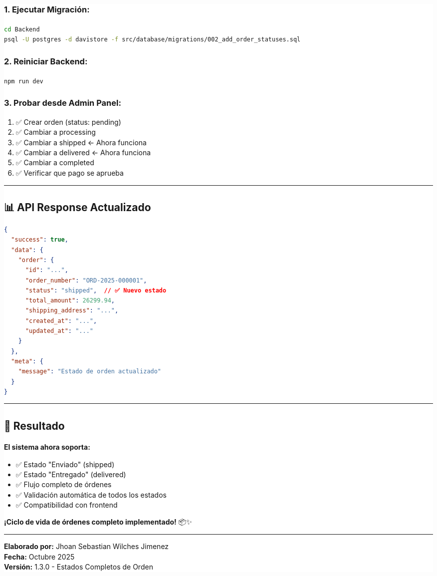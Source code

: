 ### **1. Ejecutar Migración:**
```bash
cd Backend
psql -U postgres -d davistore -f src/database/migrations/002_add_order_statuses.sql
```

### **2. Reiniciar Backend:**
```bash
npm run dev
```

### **3. Probar desde Admin Panel:**
1. ✅ Crear orden (status: pending)
2. ✅ Cambiar a processing
3. ✅ Cambiar a shipped ← Ahora funciona
4. ✅ Cambiar a delivered ← Ahora funciona
5. ✅ Cambiar a completed
6. ✅ Verificar que pago se aprueba

---

## 📊 API Response Actualizado

```json
{
  "success": true,
  "data": {
    "order": {
      "id": "...",
      "order_number": "ORD-2025-000001",
      "status": "shipped",  // ✅ Nuevo estado
      "total_amount": 26299.94,
      "shipping_address": "...",
      "created_at": "...",
      "updated_at": "..."
    }
  },
  "meta": {
    "message": "Estado de orden actualizado"
  }
}
```

---

## 🎉 Resultado

**El sistema ahora soporta:**
- ✅ Estado "Enviado" (shipped)
- ✅ Estado "Entregado" (delivered)
- ✅ Flujo completo de órdenes
- ✅ Validación automática de todos los estados
- ✅ Compatibilidad con frontend

**¡Ciclo de vida de órdenes completo implementado!** 📦✨

---

**Elaborado por:** Jhoan Sebastian Wilches Jimenez  
**Fecha:** Octubre 2025  
**Versión:** 1.3.0 - Estados Completos de Orden

